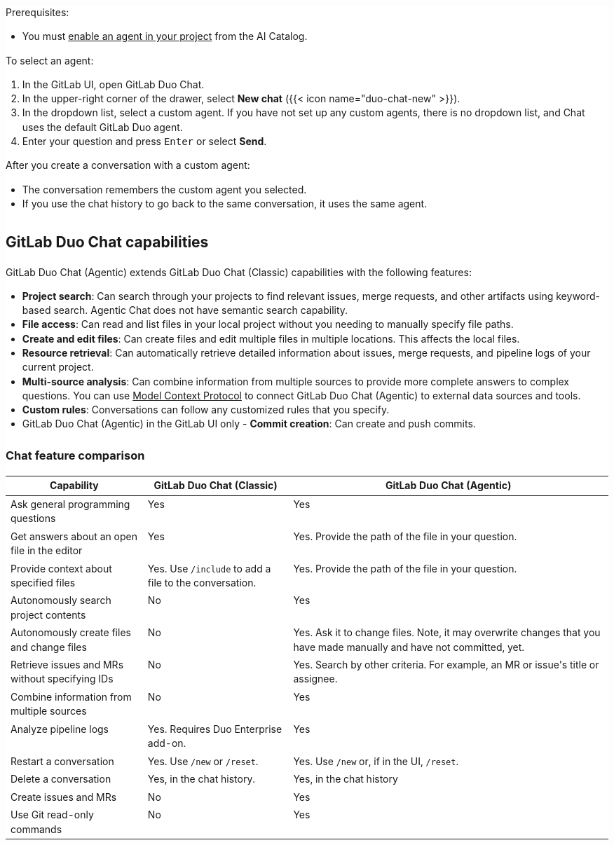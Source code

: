 Prerequisites:

- You must [enable an agent in your project](../duo_agent_platform/agents/_index.md#enable-an-agent)
  from the AI Catalog.

To select an agent:

1. In the GitLab UI, open GitLab Duo Chat.
1. In the upper-right corner of the drawer, select **New chat** ({{< icon name="duo-chat-new" >}}).
1. In the dropdown list, select a custom agent. If you have not set up any custom
   agents, there is no dropdown list, and Chat uses the default GitLab Duo agent.
1. Enter your question and press <kbd>Enter</kbd> or select **Send**.

After you create a conversation with a custom agent:

- The conversation remembers the custom agent you selected.
- If you use the chat history to go back to the same conversation, it uses the same agent.

## GitLab Duo Chat capabilities

GitLab Duo Chat (Agentic) extends GitLab Duo Chat (Classic) capabilities with the following features:

- **Project search**: Can search through your projects to find relevant
  issues, merge requests, and other artifacts using keyword-based search. Agentic
  Chat does not have semantic search capability.
- **File access**: Can read and list files in your local project without you
  needing to manually specify file paths.
- **Create and edit files**: Can create files and edit multiple files in multiple locations.
  This affects the local files.
- **Resource retrieval**: Can automatically retrieve detailed information about
  issues, merge requests, and pipeline logs of your current project.
- **Multi-source analysis**: Can combine information from multiple sources to
  provide more complete answers to complex questions. You can use [Model Context Protocol](../gitlab_duo/model_context_protocol/_index.md) to connect GitLab Duo Chat (Agentic) to
  external data sources and tools.
- **Custom rules**: Conversations can follow any customized rules that you specify.
- GitLab Duo Chat (Agentic) in the GitLab UI only - **Commit creation**: Can create and push commits.

### Chat feature comparison

| Capability                                              | GitLab Duo Chat (Classic) |                                                         GitLab Duo Chat (Agentic)                                                                                                          |
| ------------                                            |------|                                                         -------------                                                                                                          |
| Ask general programming questions |                       Yes  |                                                          Yes                                                                                                                   |
| Get answers about an open file in the editor |     Yes  |                                                          Yes. Provide the path of the file in your question.                                                                   |
| Provide context about specified files |                   Yes. Use `/include` to add a file to the conversation. |        Yes. Provide the path of the file in your question.                                                                   |
| Autonomously search project contents |                    No |                                                            Yes                                                                                                                   |
| Autonomously create files and change files |              No |                                                            Yes. Ask it to change files. Note, it may overwrite changes that you have made manually and have not committed, yet.  |
| Retrieve issues and MRs without specifying IDs |          No |                                                            Yes. Search by other criteria. For example, an MR or issue's title or assignee.                                       |
| Combine information from multiple sources |               No |                                                            Yes                                                                                                                   |
| Analyze pipeline logs |                                   Yes. Requires Duo Enterprise add-on. |                          Yes                                                                                                                   |
| Restart a conversation |                                  Yes. Use `/new` or `/reset`. |                             Yes. Use `/new` or, if in the UI, `/reset`.                                                                                       |
| Delete a conversation |                                   Yes, in the chat history.|                                             Yes, in the chat history                                                                                                            |
| Create issues and MRs |                                   No |                                                            Yes                                                                                                                   |
| Use Git read-only commands |                                                 No |                                                            Yes                                                  |